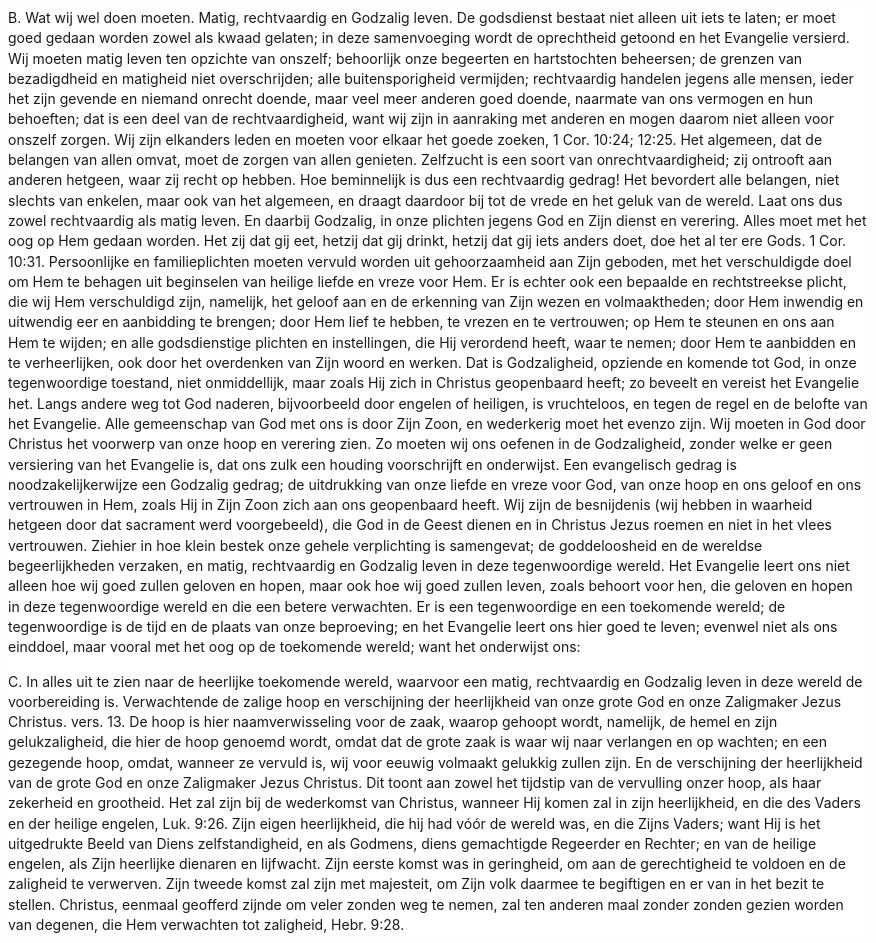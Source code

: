 B. Wat wij wel doen moeten. Matig, rechtvaardig en Godzalig leven. De godsdienst bestaat niet alleen uit iets te laten; er moet goed gedaan worden zowel als kwaad gelaten; in deze samenvoeging wordt de oprechtheid getoond en het Evangelie versierd. Wij moeten matig leven ten opzichte van onszelf; behoorlijk onze begeerten en hartstochten beheersen; de grenzen van bezadigdheid en matigheid niet overschrijden; alle buitensporigheid vermijden; rechtvaardig handelen jegens alle mensen, ieder het zijn gevende en niemand onrecht doende, maar veel meer anderen goed doende, naarmate van ons vermogen en hun behoeften; dat is een deel van de rechtvaardigheid, want wij zijn in aanraking met anderen en mogen daarom niet alleen voor onszelf zorgen. Wij zijn elkanders leden en moeten voor elkaar het goede zoeken, 1 Cor. 10:24; 12:25. Het algemeen, dat de belangen van allen omvat, moet de zorgen van allen genieten. Zelfzucht is een soort van onrechtvaardigheid; zij ontrooft aan anderen hetgeen, waar zij recht op hebben. Hoe beminnelijk is dus een rechtvaardig gedrag! Het bevordert alle belangen, niet slechts van enkelen, maar ook van het algemeen, en draagt daardoor bij tot de vrede en het geluk van de wereld. Laat ons dus zowel rechtvaardig als matig leven. En daarbij Godzalig, in onze plichten jegens God en Zijn dienst en verering. Alles moet met het oog op Hem gedaan worden. Het zij dat gij eet, hetzij dat gij drinkt, hetzij dat gij iets anders doet, doe het al ter ere Gods. 1 Cor. 10:31. Persoonlijke en familieplichten moeten vervuld worden uit gehoorzaamheid aan Zijn geboden, met het verschuldigde doel om Hem te behagen uit beginselen van heilige liefde en vreze voor Hem. Er is echter ook een bepaalde en rechtstreekse plicht, die wij Hem verschuldigd zijn, namelijk, het geloof aan en de erkenning van Zijn wezen en volmaaktheden; door Hem inwendig en uitwendig eer en aanbidding te brengen; door Hem lief te hebben, te vrezen en te vertrouwen; op Hem te steunen en ons aan Hem te wijden; en alle godsdienstige plichten en instellingen, die Hij verordend heeft, waar te nemen; door Hem te aanbidden en te verheerlijken, ook door het overdenken van Zijn woord en werken. 
Dat is Godzaligheid, opziende en komende tot God, in onze tegenwoordige toestand, niet onmiddellijk, maar zoals Hij zich in Christus geopenbaard heeft; zo beveelt en vereist het Evangelie het. Langs andere weg tot God naderen, bijvoorbeeld door engelen of heiligen, is vruchteloos, en tegen de regel en de belofte van het Evangelie. Alle gemeenschap van God met ons is door Zijn Zoon, en wederkerig moet het evenzo zijn. Wij moeten in God door Christus het voorwerp van onze hoop en verering zien. Zo moeten wij ons oefenen in de Godzaligheid, zonder welke er geen versiering van het Evangelie is, dat ons zulk een houding voorschrijft en onderwijst. Een evangelisch gedrag is noodzakelijkerwijze een Godzalig gedrag; de uitdrukking van onze liefde en vreze voor God, van onze hoop en ons geloof en ons vertrouwen in Hem, zoals Hij in Zijn Zoon zich aan ons geopenbaard heeft. Wij zijn de besnijdenis (wij hebben in waarheid hetgeen door dat sacrament werd voorgebeeld), die God in de Geest dienen en in Christus Jezus roemen en niet in het vlees vertrouwen. 
Ziehier in hoe klein bestek onze gehele verplichting is samengevat; de goddeloosheid en de wereldse begeerlijkheden verzaken, en matig, rechtvaardig en Godzalig leven in deze tegenwoordige wereld. Het Evangelie leert ons niet alleen hoe wij goed zullen geloven en hopen, maar ook hoe wij goed zullen leven, zoals behoort voor hen, die geloven en hopen in deze tegenwoordige wereld en die een betere verwachten. Er is een tegenwoordige en een toekomende wereld; de tegenwoordige is de tijd en de plaats van onze beproeving; en het Evangelie leert ons hier goed te leven; evenwel niet als ons einddoel, maar vooral met het oog op de toekomende wereld; want het onderwijst ons: 

C. In alles uit te zien naar de heerlijke toekomende wereld, waarvoor een matig, rechtvaardig en Godzalig leven in deze wereld de voorbereiding is. Verwachtende de zalige hoop en verschijning der heerlijkheid van onze grote God en onze Zaligmaker Jezus Christus. vers. 13. De hoop is hier naamverwisseling voor de zaak, waarop gehoopt wordt, namelijk, de hemel en zijn gelukzaligheid, die hier de hoop genoemd wordt, omdat dat de grote zaak is waar wij naar verlangen en op wachten; en een gezegende hoop, omdat, wanneer ze vervuld is, wij voor eeuwig volmaakt gelukkig zullen zijn. 
En de verschijning der heerlijkheid van de grote God en onze Zaligmaker Jezus Christus. Dit toont aan zowel het tijdstip van de vervulling onzer hoop, als haar zekerheid en grootheid. Het zal zijn bij de wederkomst van Christus, wanneer Hij komen zal in zijn heerlijkheid, en die des Vaders en der heilige engelen, Luk. 9:26. Zijn eigen heerlijkheid, die hij had vóór de wereld was, en die Zijns Vaders; want Hij is het uitgedrukte Beeld van Diens zelfstandigheid, en als Godmens, diens gemachtigde Regeerder en Rechter; en van de heilige engelen, als Zijn heerlijke dienaren en lijfwacht. Zijn eerste komst was in geringheid, om aan de gerechtigheid te voldoen en de zaligheid te verwerven. Zijn tweede komst zal zijn met majesteit, om Zijn volk daarmee te begiftigen en er van in het bezit te stellen. Christus, eenmaal geofferd zijnde om veler zonden weg te nemen, zal ten anderen maal zonder zonden gezien worden van degenen, die Hem verwachten tot zaligheid, Hebr. 9:28. 
